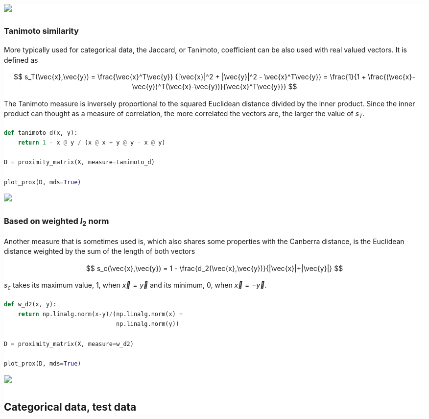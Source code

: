 ![](./.ob-jupyter/0e0a17c7549246605107bd06a3ef6ee7a9e3dbd4.png)

### Tanimoto similarity

More typically used for categorical data, the Jaccard, or Tanimoto, coefficient can be also used with real valued vectors. It is defined as

$$
s_T(\vec{x},\vec{y}) = \frac{\vec{x}^T\vec{y}}
                            {|\vec{x}|^2 + |\vec{y}|^2 - \vec{x}^T\vec{y}}
= \frac{1}{1 + \frac{(\vec{x}-\vec{y})^T(\vec{x}-\vec{y})}{\vec{x}^T\vec{y}}}
$$

The Tanimoto measure is inversely proportional to the squared Euclidean distance divided by the inner product. Since the inner product can thought as a measure of correlation, the more correlated the vectors are, the larger the value of $s_T$.

``` python
def tanimoto_d(x, y):
    return 1 - x @ y / (x @ x + y @ y - x @ y)

D = proximity_matrix(X, measure=tanimoto_d)

plot_prox(D, mds=True)
```

![](./.ob-jupyter/1a251c4e4809b97960da25f00ce4cbea57fee059.png)

### Based on weighted $l_2$ norm

Another measure that is sometimes used is, which also shares some properties with the Canberra distance, is the Euclidean distance weighted by the sum of the length of both vectors

$$
s_c(\vec{x},\vec{y}) = 1 - \frac{d_2(\vec{x},\vec{y})}{|\vec{x}|+|\vec{y}|}
$$

$s_c$ takes its maximum value, 1, when $\vec{x}=\vec{y}$ and its minimum, 0, when $\vec{x} = -\vec{y}$.

``` python
def w_d2(x, y):
    return np.linalg.norm(x-y)/(np.linalg.norm(x) +
                                np.linalg.norm(y))

D = proximity_matrix(X, measure=w_d2)

plot_prox(D, mds=True)
```

![](./.ob-jupyter/bb98ff4ba4fcf6b6246d552527a5c36640b1a728.png)

## Categorical data, test data

